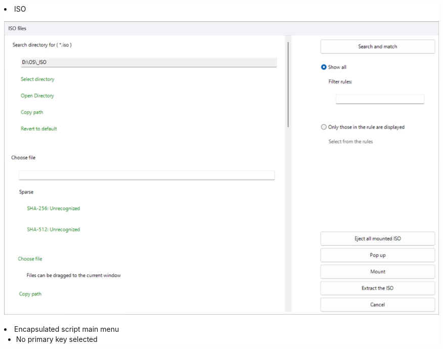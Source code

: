 </li>

<li>ISO

![Image.Sources](https://github.com/ilikeyi/Solutions/raw/refs/heads/main/_Learn/Screenshots/ISO_en-US.webp)
</li>
</ul>
 </li>

 <li>Encapsulated script main menu
      <ul>
<li>No primary key selected
